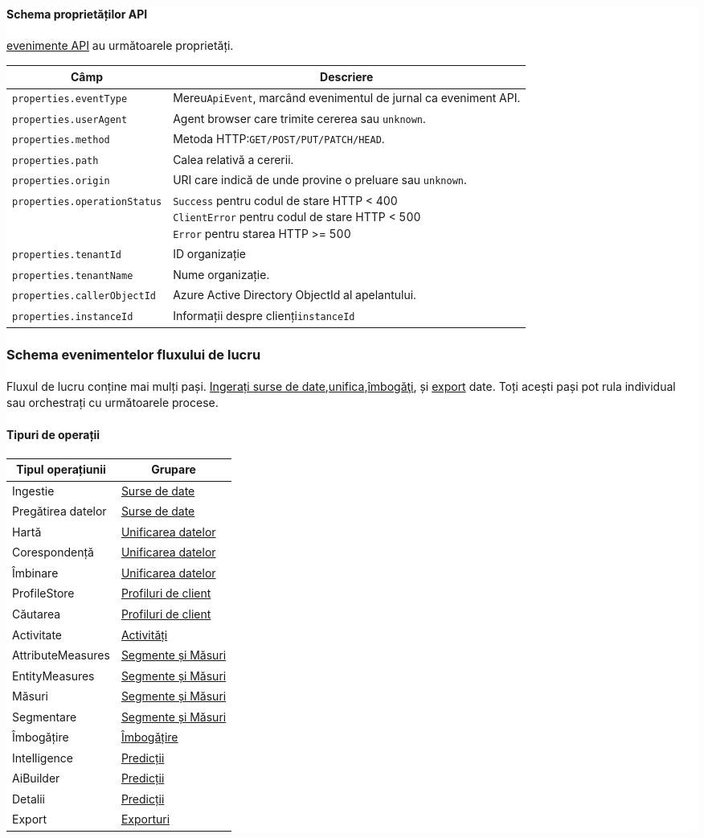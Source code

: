 #### <a name="api-properties-schema"></a>Schema proprietăților API

[evenimente API](apis.md) au următoarele proprietăți.

| Câmp                        | Descriere                                                                                                            |
| ---------------------------- | ---------------------------------------------------------------------------------------------------------------------- |
| `properties.eventType`       | Mereu`ApiEvent`, marcând evenimentul de jurnal ca eveniment API.                                                                 |
| `properties.userAgent`       | Agent browser care trimite cererea sau `unknown`.                                                                        |
| `properties.method`          | Metoda HTTP:`GET/POST/PUT/PATCH/HEAD`.                                                                                |
| `properties.path`            | Calea relativă a cererii.                                                                                          |
| `properties.origin`          | URI care indică de unde provine o preluare sau `unknown`.                                                                  |
| `properties.operationStatus` | `Success` pentru codul de stare HTTP < 400 <br> `ClientError` pentru codul de stare HTTP < 500 <br> `Error` pentru starea HTTP >= 500 |
| `properties.tenantId`        | ID organizație                                                                                                        |
| `properties.tenantName`      | Nume organizație.                                                                                              |
| `properties.callerObjectId`  | Azure Active Directory ObjectId al apelantului.                                                                         |
| `properties.instanceId`      | Informații despre clienți`instanceId`                                                                                         |

### <a name="workflow-event-schema"></a>Schema evenimentelor fluxului de lucru

Fluxul de lucru conține mai mulți pași. [Ingerați surse de date](data-sources.md),[unifica](data-unification.md),[îmbogăţi](enrichment-hub.md), și [export](export-destinations.md) date. Toți acești pași pot rula individual sau orchestrați cu următoarele procese.

#### <a name="operation-types"></a>Tipuri de operații

| Tipul operațiunii     | Grupare                                     |
| ----------------- | ----------------------------------------- |
| Ingestie         | [Surse de date](data-sources.md)           |
| Pregătirea datelor   | [Surse de date](data-sources.md)           |
| Hartă               | [Unificarea datelor](data-unification.md)   |
| Corespondență             | [Unificarea datelor](data-unification.md)   |
| Îmbinare             | [Unificarea datelor](data-unification.md)   |
| ProfileStore      | [Profiluri de client](customer-profiles.md) |
| Căutarea            | [Profiluri de client](customer-profiles.md) |
| Activitate          | [Activități](activities.md)                  |
| AttributeMeasures | [Segmente și Măsuri](segments.md)      |
| EntityMeasures    | [Segmente și Măsuri](segments.md)      |
| Măsuri          | [Segmente și Măsuri](segments.md)      |
| Segmentare      | [Segmente și Măsuri](segments.md)      |
| Îmbogățire        | [Îmbogățire](enrichment-hub.md)                                          |
| Intelligence      | [Predicții](predictions-overview.md)                                          |
| AiBuilder         | [Predicții](predictions-overview.md)                                          |
| Detalii          | [Predicții](predictions-overview.md)                                          |
| Export            | [Exporturi](export-destinations.md)                                          |